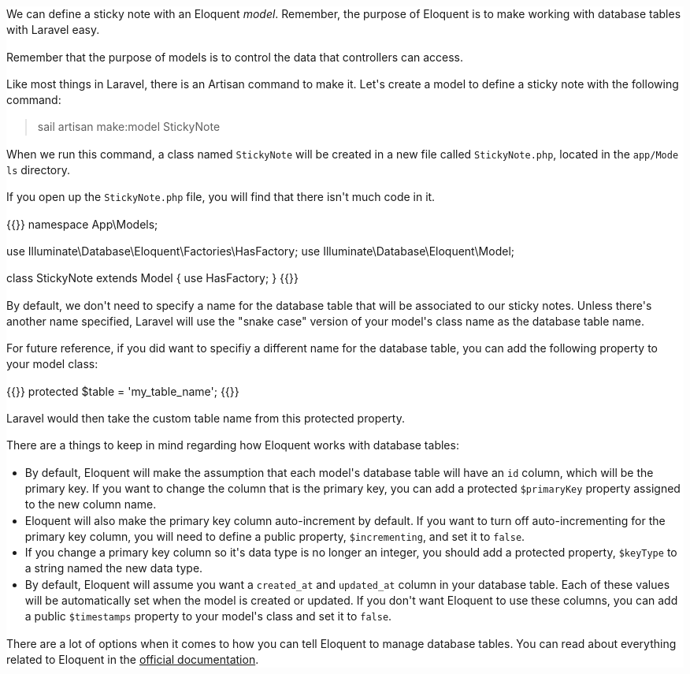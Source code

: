 We can define a sticky note with an Eloquent _model_.  Remember, the purpose of Eloquent is to make working with database tables with Laravel easy.

Remember that the purpose of models is to control the data that controllers can access.

Like most things in Laravel, there is an Artisan command to make it.  Let's create a model to define a sticky note with the following command:

> sail artisan make:model StickyNote

When we run this command, a class named `StickyNote` will be created in a new file called `StickyNote.php`, located in the `app/Models` directory.

If you open up the `StickyNote.php` file, you will find that there isn't much code in it.

{{<highlight php>}}
namespace App\Models;

use Illuminate\Database\Eloquent\Factories\HasFactory;
use Illuminate\Database\Eloquent\Model;

class StickyNote extends Model
{
    use HasFactory;
}
{{</highlight>}}

By default, we don't need to specify a name for the database table that will be associated to our sticky notes.  Unless there's another name specified, Laravel will use the "snake case" version of your model's class name as the database table name.

For future reference, if you did want to specifiy a different name for the database table, you can add the following property to your model class:

{{<highlight php>}}
protected $table = 'my_table_name';
{{</highlight>}}

Laravel would then take the custom table name from this protected property.

There are a things to keep in mind regarding how Eloquent works with database tables:
- By default, Eloquent will make the assumption that each model's database table will have an `id` column, which will be the primary key.  If you want to change the column that is the primary key, you can add a protected `$primaryKey` property assigned to the new column name.
- Eloquent will also make the primary key column auto-increment by default.  If you want to turn off auto-incrementing for the primary key column, you will need to define a public property, `$incrementing`, and set it to `false`.
- If you change a primary key column so it's data type is no longer an integer, you should add a protected property, `$keyType` to a string named the new data type.
- By default, Eloquent will assume you want a `created_at` and `updated_at` column in your database table.  Each of these values will be automatically set when the model is created or updated.  If you don't want Eloquent to use these columns, you can add a public `$timestamps` property to your model's class and set it to `false`.

There are a lot of options when it comes to how you can tell Eloquent to manage database tables.  You can read about everything related to Eloquent in the [official documentation](https://laravel.com/docs/8.x/eloquent/).
